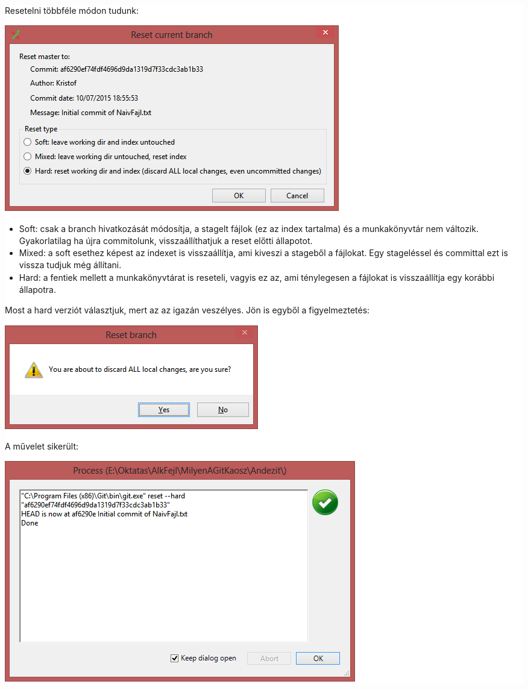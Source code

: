 Resetelni többféle módon tudunk:

![](image/002_ResetMaster2.png)

  * Soft: csak a branch hivatkozását módosítja, a stagelt fájlok (ez az index tartalma) és a munkakönyvtár nem változik. Gyakorlatilag ha újra commitolunk, visszaállíthatjuk a reset előtti állapotot.
  * Mixed: a soft esethez képest az indexet is visszaállítja, ami kiveszi a stageből a fájlokat. Egy stageléssel és committal ezt is vissza tudjuk még állítani.
  * Hard: a fentiek mellett a munkakönyvtárat is reseteli, vagyis ez az, ami ténylegesen a fájlokat is visszaállítja egy korábbi állapotra.

Most a hard verziót választjuk, mert az az igazán veszélyes. Jön is egyből a figyelmeztetés:

![](image/003_ResetMaster3.png)

A művelet sikerült:

![](image/004_ResetMaster4.png)
